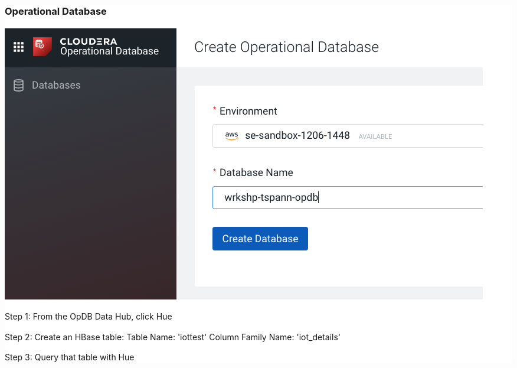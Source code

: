 ### Operational Database

![](https://raw.githubusercontent.com/tspannhw/ClouderaPublicCloudCDFWorkshop/main/images/createOpDb.png)

Step 1:  From the OpDB Data Hub, click Hue

Step 2:  Create an HBase table:   Table Name:  'iottest'   Column Family Name:   'iot_details'

Step 3:  Query that table with Hue

